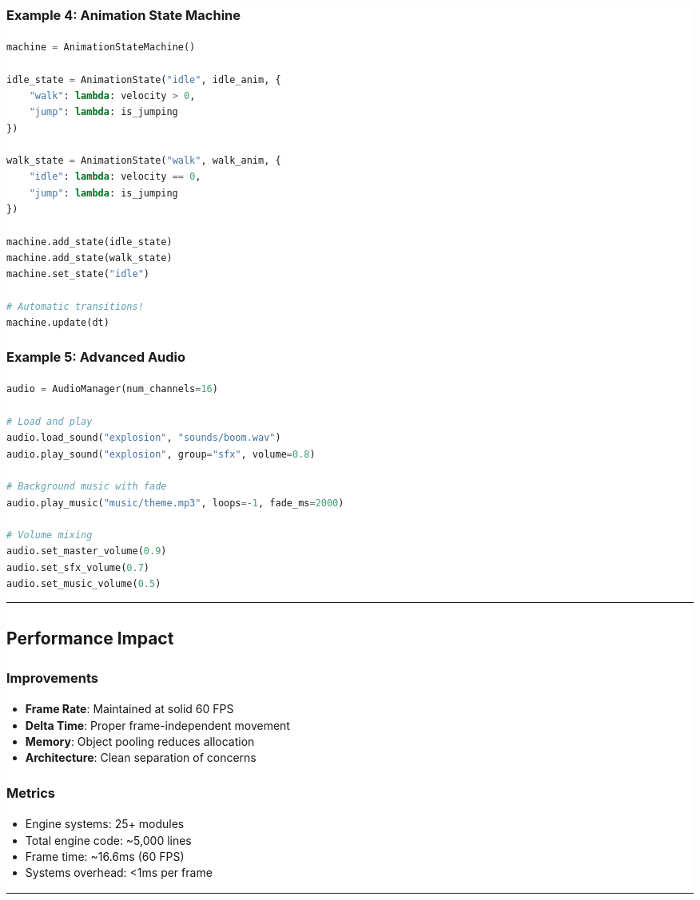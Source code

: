 
### Example 4: Animation State Machine
```python
machine = AnimationStateMachine()

idle_state = AnimationState("idle", idle_anim, {
    "walk": lambda: velocity > 0,
    "jump": lambda: is_jumping
})

walk_state = AnimationState("walk", walk_anim, {
    "idle": lambda: velocity == 0,
    "jump": lambda: is_jumping
})

machine.add_state(idle_state)
machine.add_state(walk_state)
machine.set_state("idle")

# Automatic transitions!
machine.update(dt)
```

### Example 5: Advanced Audio
```python
audio = AudioManager(num_channels=16)

# Load and play
audio.load_sound("explosion", "sounds/boom.wav")
audio.play_sound("explosion", group="sfx", volume=0.8)

# Background music with fade
audio.play_music("music/theme.mp3", loops=-1, fade_ms=2000)

# Volume mixing
audio.set_master_volume(0.9)
audio.set_sfx_volume(0.7)
audio.set_music_volume(0.5)
```

---

## Performance Impact

### Improvements
- **Frame Rate**: Maintained at solid 60 FPS
- **Delta Time**: Proper frame-independent movement
- **Memory**: Object pooling reduces allocation
- **Architecture**: Clean separation of concerns

### Metrics
- Engine systems: 25+ modules
- Total engine code: ~5,000 lines
- Frame time: ~16.6ms (60 FPS)
- Systems overhead: <1ms per frame

---